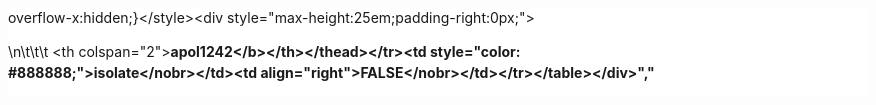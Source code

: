 overflow-x:hidden;}<\/style><div style=\"max-height:25em;padding-right:0px;\"><table>\n\t\t\t   <thead><tr><th colspan=\"2\"><b>apol1242<\/b><\/th><\/thead><\/tr><tr><td style=\"color: #888888;\"><nobr>isolate<\/nobr><\/td><td align=\"right\"><nobr>FALSE<\/nobr><\/td><\/tr><\/table><\/div>","<style> div.leaflet-popup-content {width:auto !important;overflow-y:auto; overflow-x:hidden;}<\/style><div style=\"max-height:25em;padding-right:0px;\"><table>\n\t\t\t   <thead><tr><th colspan=\"2\"><b>apur1254<\/b><\/th><\/thead><\/tr><tr><td style=\"color: #888888;\"><nobr>isolate<\/nobr><\/td><td align=\"right\"><nobr>FALSE<\/nobr><\/td><\/tr><\/table><\/div>","<style> div.leaflet-popup-content {width:auto !important;overflow-y:auto; overflow-x:hidden;}<\/style><div style=\"max-height:25em;padding-right:0px;\"><table>\n\t\t\t   <thead><tr><th colspan=\"2\"><b>arab1268<\/b><\/th><\/thead><\/tr><tr><td style=\"color: #888888;\"><nobr>isolate<\/nobr><\/td><td align=\"right\"><nobr>FALSE<\/nobr><\/td><\/tr><\/table><\/div>","<style> div.leaflet-popup-content {width:auto !important;overflow-y:auto; overflow-x:hidden;}<\/style><div style=\"max-height:25em;padding-right:0px;\"><table>\n\t\t\t   <thead><tr><th colspan=\"2\"><b>arai1239<\/b><\/th><\/thead><\/tr><tr><td style=\"color: #888888;\"><nobr>isolate<\/nobr><\/td><td align=\"right\"><nobr>FALSE<\/nobr><\/td><\/tr><\/table><\/div>","<style> div.leaflet-popup-content {width:auto !important;overflow-y:auto; overflow-x:hidden;}<\/style><div style=\"max-height:25em;padding-right:0px;\"><table>\n\t\t\t   <thead><tr><th colspan=\"2\"><b>arao1248<\/b><\/th><\/thead><\/tr><tr><td style=\"color: #888888;\"><nobr>isolate<\/nobr><\/td><td align=\"right\"><nobr>FALSE<\/nobr><\/td><\/tr><\/table><\/div>","<style> div.leaflet-popup-content {width:auto !important;overflow-y:auto; overflow-x:hidden;}<\/style><div style=\"max-height:25em;padding-right:0px;\"><table>\n\t\t\t   <thead><tr><th colspan=\"2\"><b>arap1275<\/b><\/th><\/thead><\/tr><tr><td style=\"color: #888888;\"><nobr>isolate<\/nobr><\/td><td align=\"right\"><nobr>FALSE<\/nobr><\/td><\/tr><\/table><\/div>","<style> div.leaflet-popup-content {width:auto !important;overflow-y:auto; overflow-x:hidden;}<\/style><div style=\"max-height:25em;padding-right:0px;\"><table>\n\t\t\t   <thead><tr><th colspan=\"2\"><b>araw1273<\/b><\/th><\/thead><\/tr><tr><td style=\"color: #888888;\"><nobr>isolate<\/nobr><\/td><td align=\"right\"><nobr>FALSE<\/nobr><\/td><\/tr><\/table><\/div>","<style> div.leaflet-popup-content {width:auto !important;overflow-y:auto; overflow-x:hidden;}<\/style><div style=\"max-height:25em;padding-right:0px;\"><table>\n\t\t\t   <thead><tr><th colspan=\"2\"><b>araw1276<\/b><\/th><\/thead><\/tr><tr><td style=\"color: #888888;\"><nobr>isolate<\/nobr><\/td><td align=\"right\"><nobr>FALSE<\/nobr><\/td><\/tr><\/table><\/div>","<style> div.leaflet-popup-content {width:auto !important;overflow-y:auto; overflow-x:hidden;}<\/style><div style=\"max-height:25em;padding-right:0px;\"><table>\n\t\t\t   <thead><tr><th colspan=\"2\"><b>araz1236<\/b><\/th><\/thead><\/tr><tr><td style=\"color: #888888;\"><nobr>isolate<\/nobr><\/td><td align=\"right\"><nobr>FALSE<\/nobr><\/td><\/tr><\/table><\/div>","<style> div.leaflet-popup-content {width:auto !important;overflow-y:auto; overflow-x:hidden;}<\/style><div style=\"max-height:25em;padding-right:0px;\"><table>\n\t\t\t   <thead><tr><th colspan=\"2\"><b>areq1237<\/b><\/th><\/thead><\/tr><tr><td style=\"color: #888888;\"><nobr>isolate<\/nobr><\/td><td align=\"right\"><nobr>FALSE<\/nobr><\/td><\/tr><\/table><\/div>","<style> div.leaflet-popup-content {width:auto !important;overflow-y:auto; overflow-x:hidden;}<\/style><div style=\"max-height:25em;padding-right:0px;\"><table>\n\t\t\t   <thead><tr><th colspan=\"2\"><b>arhu1242<\/b><\/th><\/thead><\/tr><tr><td style=\"color: #888888;\"><nobr>isolate<\/nobr><\/td><td align=\"right\"><nobr>FALSE<\/nobr><\/td><\/tr><\/table><\/div>","<style> div.leaflet-popup-content {width:auto !important;overflow-y:auto; overflow-x:hidden;}<\/style><div style=\"max-height:25em;padding-right:0px;\"><table>\n\t\t\t   <thead><tr><th colspan=\"2\"><b>arik1264<\/b><\/th><\/thead><\/tr><tr><td style=\"color: #888888;\"><nobr>isolate<\/nobr><\/td><td align=\"right\"><nobr>FALSE<\/nobr><\/td><\/tr><\/table><\/div>","<style> div.leaflet-popup-content {width:auto !important;overflow-y:auto; overflow-x:hidden;}<\/style><div style=\"max-height:25em;padding-right:0px;\"><table>\n\t\t\t   <thead><tr><th colspan=\"2\"><b>arik1265<\/b><\/th><\/thead><\/tr><tr><td style=\"color: #888888;\"><nobr>isolate<\/nobr><\/td><td align=\"right\"><nobr>FALSE<\/nobr><\/td><\/tr><\/table><\/div>","<style> div.leaflet-popup-content {width:auto !important;overflow-y:auto; overflow-x:hidden;}<\/style><div style=\"max-height:25em;padding-right:0px;\"><table>\n\t\t\t   <thead><tr><th colspan=\"2\"><b>arma1244<\/b><\/th><\/thead><\/tr><tr><td style=\"color: #888888;\"><nobr>isolate<\/nobr><\/td><td align=\"right\"><nobr>FALSE<\/nobr><\/td><\/tr><\/table><\/div>","<style> div.leaflet-popup-content {width:auto !important;overflow-y:auto; overflow-x:hidden;}<\/style><div style=\"max-height:25em;padding-right:0px;\"><table>\n\t\t\t   <thead><tr><th colspan=\"2\"><b>aroa1234<\/b><\/th><\/thead><\/tr><tr><td style=\"color: #888888;\"><nobr>isolate<\/nobr><\/td><td align=\"right\"><nobr>FALSE<\/nobr><\/td><\/tr><\/table><\/div>","<style> div.leaflet-popup-content {width:auto !important;overflow-y:auto; overflow-x:hidden;}<\/style><div style=\"max-height:25em;padding-right:0px;\"><table>\n\t\t\t   <thead><tr><th colspan=\"2\"><b>arua1261<\/b><\/th><\/thead><\/tr><tr><td style=\"color: #888888;\"><nobr>isolate<\/nobr><\/td><td align=\"right\"><nobr>FALSE<\/nobr><\/td><\/tr><\/table><\/div>","<style> div.leaflet-popup-content {width:auto !important;overflow-y:auto;